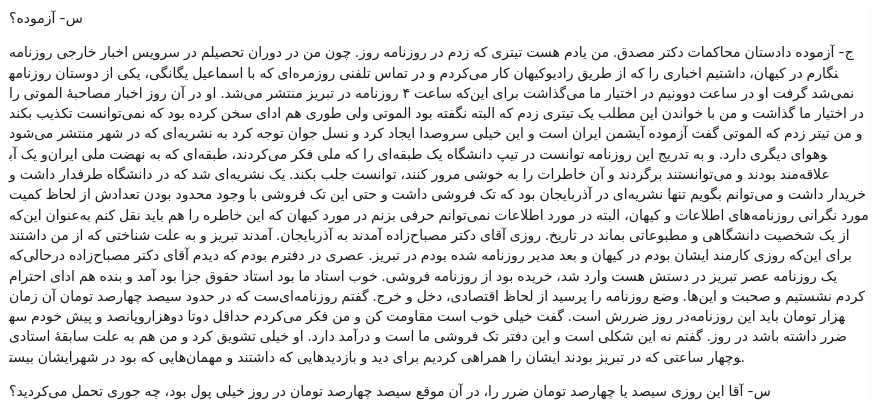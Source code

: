 س- آزموده؟

ج- آزموده دادستان محاکمات دکتر مصدق. من یادم هست تیتری که زدم در روزنامه روز. چون من در دوران تحصیلم در سرویس اخبار خارجی روزنامه کیهان کار می‌کردم و در تماس تلفنی روزمره‌ای که با اسماعیل یگانگی، یکی از دوستان روزنامه‎نگارم در کیهان، داشتیم اخباری را که از طریق رادیو نمی‌شد گرفت او در ساعت دوونیم در اختیار ما می‌گذاشت برای این‌که ساعت ۴ روزنامه در تبریز منتشر می‌شد. او در آن روز اخبار مصاحبۀ الموتی را در اختیار ما گذاشت و من با خواندن این مطلب یک تیتری زدم که البته نگفته بود الموتی ولی طوری هم ادای سخن کرده بود که نمی‌توانست تکذیب بکند و من تیتر زدم که الموتی گفت آزموده آیشمن ایران است و این خیلی سروصدا ایجاد کرد و نسل جوان توجه کرد به نشریه‌ای که در شهر منتشر می‌شود و یک آب‎وهوای دیگری دارد. و به تدریج این روزنامه توانست در تیپ دانشگاه یک طبقه‌ای را که ملی فکر می‌کردند، طبقه‌ای که به نهضت ملی ایران علاقه‌مند بودند و می‌توانستند برگردند و آن خاطرات را به خوشی مرور کنند، توانست جلب بکند. یک نشریه‌ای شد که در دانشگاه طرفدار داشت و خریدار داشت و می‌توانم بگویم تنها نشریه‌ای در آذربایجان بود که تک فروشی داشت و حتی این تک فروشی با وجود محدود بودن تعدادش از لحاظ کمیت مورد نگرانی روزنامه‌های اطلاعات و کیهان، البته در مورد اطلاعات نمی‌توانم حرفی بزنم در مورد کیهان که این خاطره را هم باید نقل کنم به‌عنوان این‌که از یک شخصیت دانشگاهی و مطبوعاتی بماند در تاریخ. روزی آقای دکتر مصباح‌زاده آمدند به آذربایجان. آمدند تبریز و به علت شناختی که از من داشتند برای این‌که روزی کارمند ایشان بودم در کیهان و بعد مدیر روزنامه شده بودم در تبریز. عصری در دفترم بودم که دیدم آقای دکتر مصباح‌زاده درحالی‌که یک روزنامه عصر تبریز در دستش هست وارد شد، خریده بود از روزنامه فروشی. خوب استاد ما بود استاد حقوق جزا بود آمد و بنده هم ادای احترام کردم نشستیم و صحبت و این‌ها. وضع روزنامه را پرسید از لحاظ اقتصادی، دخل و خرج. گفتم روزنامه‌ای‌ست که در حدود سیصد چهارصد تومان آن زمان در روز ضررش است. گفت خیلی خوب است مقاومت کن و من فکر می‌کردم حداقل دوتا دوهزاروپانصد و پیش خودم سه‎هزار تومان باید این روزنامه ضرر داشته باشد در روز. گفتم نه این شکلی است و این دفتر تک فروشی ما است و درآمد دارد. او خیلی تشویق کرد و من هم به علت سابقۀ استادی ایشان بیست‎وچهار ساعتی که در تبریز بودند ایشان را همراهی کردیم برای دید و بازدیدهایی که داشتند و مهمان‌هایی که بود در شهر.

س- آقا این روزی سیصد یا چهارصد تومان ضرر را، در آن موقع سیصد چهارصد تومان در روز خیلی پول بود، چه جوری تحمل می‌کردید؟
